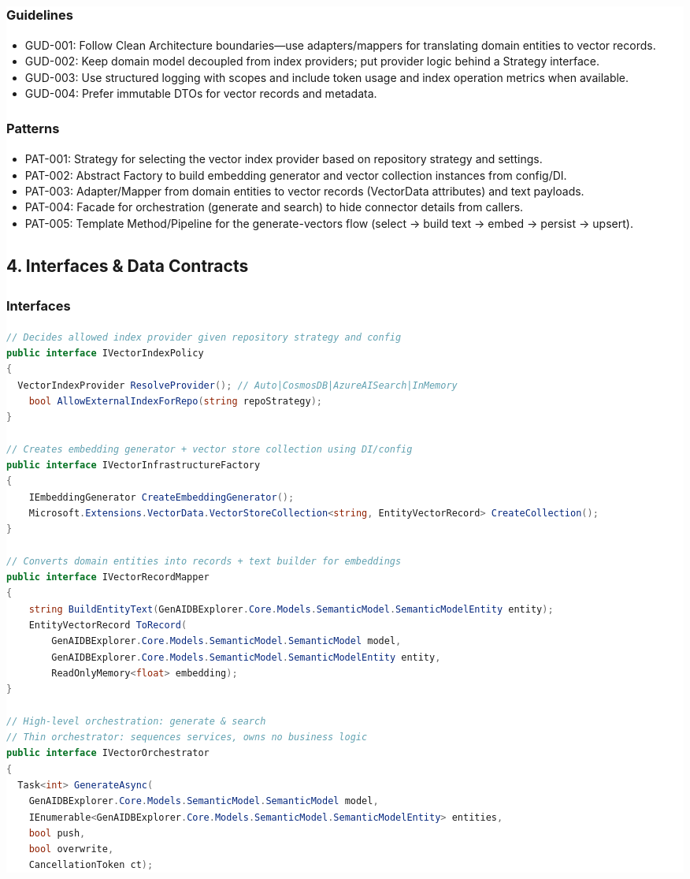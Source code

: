 ### Guidelines

- GUD-001: Follow Clean Architecture boundaries—use adapters/mappers for translating domain entities to vector records.
- GUD-002: Keep domain model decoupled from index providers; put provider logic behind a Strategy interface.
- GUD-003: Use structured logging with scopes and include token usage and index operation metrics when available.
- GUD-004: Prefer immutable DTOs for vector records and metadata.

### Patterns

- PAT-001: Strategy for selecting the vector index provider based on repository strategy and settings.
- PAT-002: Abstract Factory to build embedding generator and vector collection instances from config/DI.
- PAT-003: Adapter/Mapper from domain entities to vector records (VectorData attributes) and text payloads.
- PAT-004: Facade for orchestration (generate and search) to hide connector details from callers.
- PAT-005: Template Method/Pipeline for the generate-vectors flow (select → build text → embed → persist → upsert).

## 4. Interfaces & Data Contracts

### Interfaces

```csharp
// Decides allowed index provider given repository strategy and config
public interface IVectorIndexPolicy
{
  VectorIndexProvider ResolveProvider(); // Auto|CosmosDB|AzureAISearch|InMemory
    bool AllowExternalIndexForRepo(string repoStrategy);
}

// Creates embedding generator + vector store collection using DI/config
public interface IVectorInfrastructureFactory
{
    IEmbeddingGenerator CreateEmbeddingGenerator();
    Microsoft.Extensions.VectorData.VectorStoreCollection<string, EntityVectorRecord> CreateCollection();
}

// Converts domain entities into records + text builder for embeddings
public interface IVectorRecordMapper
{
    string BuildEntityText(GenAIDBExplorer.Core.Models.SemanticModel.SemanticModelEntity entity);
    EntityVectorRecord ToRecord(
        GenAIDBExplorer.Core.Models.SemanticModel.SemanticModel model,
        GenAIDBExplorer.Core.Models.SemanticModel.SemanticModelEntity entity,
        ReadOnlyMemory<float> embedding);
}

// High-level orchestration: generate & search
// Thin orchestrator: sequences services, owns no business logic
public interface IVectorOrchestrator
{
  Task<int> GenerateAsync(
    GenAIDBExplorer.Core.Models.SemanticModel.SemanticModel model,
    IEnumerable<GenAIDBExplorer.Core.Models.SemanticModel.SemanticModelEntity> entities,
    bool push,
    bool overwrite,
    CancellationToken ct);

```